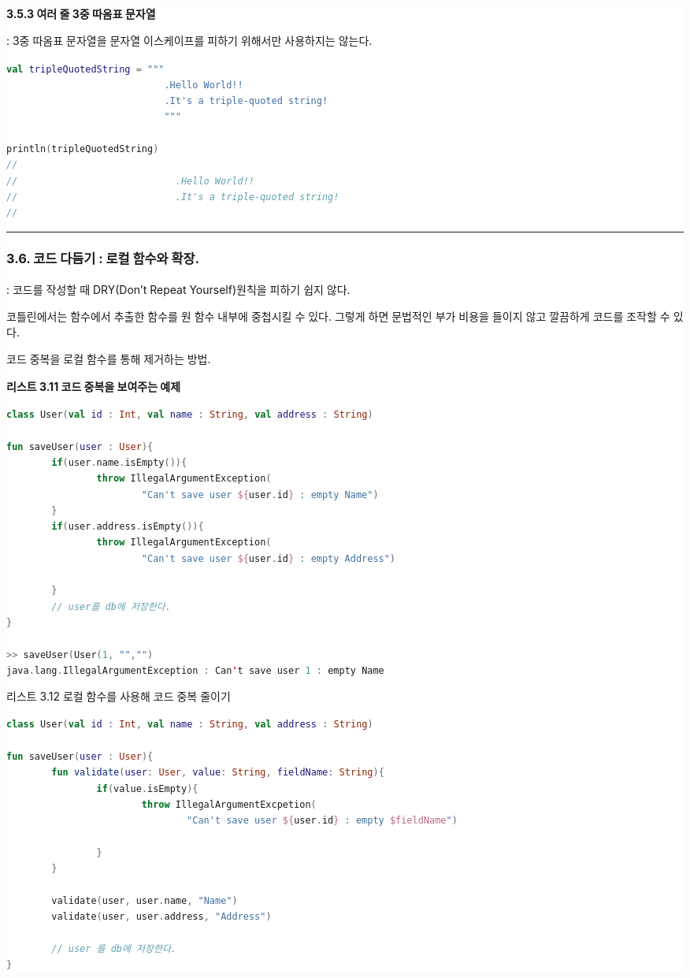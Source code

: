 **3.5.3 여러 줄 3중 따옴표 문자열**

: 3중 따옴표 문자열을 문자열 이스케이프를 피하기 위해서만 사용하지는 않는다. 

```kotlin
val tripleQuotedString = """
                            .Hello World!!
                            .It's a triple-quoted string!
                            """

println(tripleQuotedString)
//
//                            .Hello World!!
//                            .It's a triple-quoted string!
//                          

```

---

### 3.6. 코드 다듬기 : 로컬 함수와 확장.

: 코드를 작성할 때 DRY(Don’t Repeat Yourself)원칙을 피하기 쉽지 않다. 

코틀린에서는 함수에서 추출한 함수를 원 함수 내부에 중첩시킬 수 있다. 그렇게 하면 문법적인 부가 비용을 들이지 않고 깔끔하게 코드를 조작할 수 있다. 

코드 중복을 로컬 함수를 통해 제거하는 방법. 

**리스트 3.11 코드 중복을 보여주는 예제**

```kotlin
class User(val id : Int, val name : String, val address : String)

fun saveUser(user : User){
		if(user.name.isEmpty()){
				throw IllegalArgumentException(
						"Can't save user ${user.id} : empty Name")
		}
		if(user.address.isEmpty()){
				throw IllegalArgumentException(
						"Can't save user ${user.id} : empty Address")

		}
		// user를 db에 저장한다. 
}

>> saveUser(User(1, "","")
java.lang.IllegalArgumentException : Can't save user 1 : empty Name
```

리스트 3.12 로컬 함수를 사용해 코드 중복 줄이기 

```kotlin
class User(val id : Int, val name : String, val address : String)

fun saveUser(user : User){
		fun validate(user: User, value: String, fieldName: String){
				if(value.isEmpty){
						throw IllegalArgumentExcpetion(
								"Can't save user ${user.id} : empty $fieldName")
						
				}
		}

		validate(user, user.name, "Name")
		validate(user, user.address, "Address")

		// user 를 db에 저장한다. 
}
```